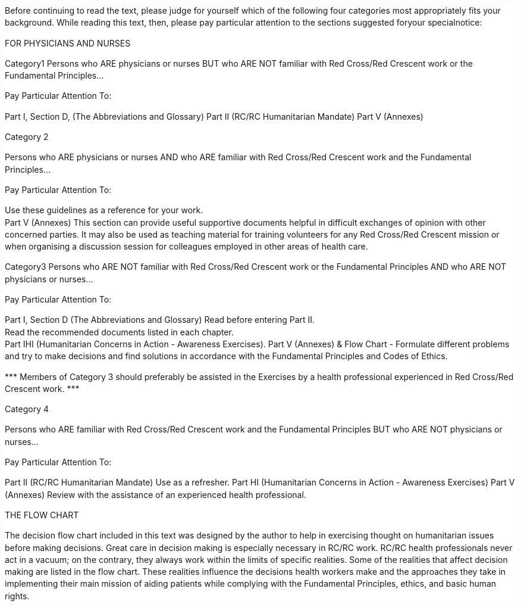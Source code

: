Before continuing to read the text, please judge for yourself which of the following four categories most appropriately fits your background. While reading this text, then, please pay particular attention to the sections suggested foryour specialnotice:  

FOR PHYSICIANS AND NURSES  

Category1 Persons who ARE physicians or nurses BUT who ARE NOT familiar with Red Cross/Red Crescent work or the Fundamental Principles...  

Pay Particular Attention To:  

Part I, Section D, (The Abbreviations and Glossary) Part II (RC/RC Humanitarian Mandate) Part V (Annexes)  

Category 2  

Persons who ARE physicians or nurses AND who ARE familiar with Red Cross/Red Crescent work and the Fundamental Principles...  

Pay Particular Attention To:  

Use these guidelines as a reference for your work.   
Part V (Annexes) This section can provide useful supportive documents helpful in difficult exchanges of opinion with other concerned parties. It may also be used as teaching material for training volunteers for any Red Cross/Red Crescent mission or when organising a discussion session for colleagues employed in other areas of health care.  

Category3 Persons who ARE NOT familiar with Red Cross/Red Crescent work or the Fundamental Principles AND who ARE NOT physicians or nurses...  

Pay Particular Attention To:  

Part I, Section D (The Abbreviations and Glossary) Read before entering Part II.   
Read the recommended documents listed in each chapter.   
Part IHI (Humanitarian Concerns in Action - Awareness Exercises). Part V (Annexes) & Flow Chart - Formulate different problems and try to make decisions and find solutions in accordance with the Fundamental Principles and Codes of Ethics.  

\*\*\* Members of Category 3 should preferably be assisted in the Exercises by a health professional experienced in Red Cross/Red Crescent work. \*\*\*  

Category 4  

Persons who ARE familiar with Red Cross/Red Crescent work and the Fundamental Principles BUT who ARE NOT physicians or nurses...  

Pay Particular Attention To:  

Part II (RC/RC Humanitarian Mandate) Use as a refresher. Part HI (Humanitarian Concerns in Action - Awareness Exercises) Part V (Annexes) Review with the assistance of an experienced health professional.  

THE FLOW CHART  

The decision flow chart included in this text was designed by the author to help in exercising thought on humanitarian issues before making decisions. Great care in decision making is especially necessary in RC/RC work. RC/RC health professionals never act in a vacuum; on the contrary, they always work within the limits of specific realities. Some of the realities that affect decision making are listed in the flow chart. These realities influence the decisions health workers make and the approaches they take in implementing their main mission of aiding patients while complying with the Fundamental Principles, ethics, and basic human rights.  
